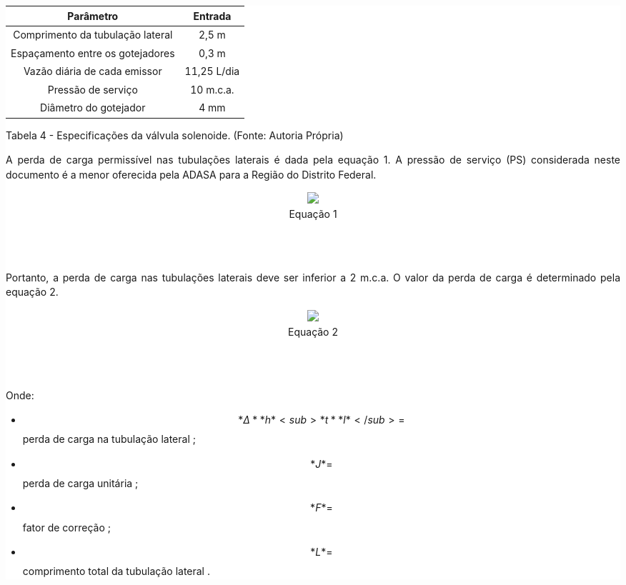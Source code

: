 |          **Parâmetro**           | **Entrada** |
|:--------------------------------:|:-----------:|
| Comprimento da tubulação lateral |    2,5 m    |
| Espaçamento entre os gotejadores |    0,3 m    |
|   Vazão diária de cada emissor   | 11,25 L/dia |
|        Pressão de serviço        |  10 m.c.a.  |
|      Diâmetro do gotejador       |    4 mm     |

Tabela 4 - Especificações da válvula solenoide. (Fonte: Autoria Própria)
</center>

<p align = "justify"> A perda de carga permissível nas tubulações laterais é dada pela equação 1. A pressão de serviço (PS) considerada neste
documento é a menor oferecida pela ADASA para a Região do Distrito
Federal.

<center>
<figure>
  <img src="/SmartVit/docs/Estrutura/imgs_irrigacao/eq1.png"  />
  <figcaption>
      Equação 1
  </figcaption>
</figure>
</center>
<br>
<br>

<p align = "justify"> Portanto, a perda de carga nas tubulações laterais deve ser inferior a 2
m.c.a. O valor da perda de carga é determinado pela equação
2.

<center>
<figure>
  <img src="/SmartVit/docs/Estrutura/imgs_irrigacao/eq2.png"  />
  <figcaption>
      Equação 2
  </figcaption>
</figure>
</center>
<br>
<br>

Onde:

- $$*Δ**h*<sub>*t**l*</sub> =$$ perda de carga na tubulação lateral ;

- $$*J* =$$ perda de carga unitária ;

- $$*F* =$$ fator de correção ;

- $$*L* =$$ comprimento total da tubulação lateral .
